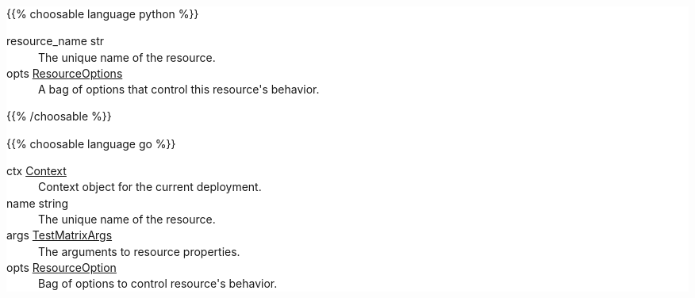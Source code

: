 {{% choosable language python %}}

<dl class="resources-properties">
    <dt class="property-required" title="Required">
        <span>resource_name</span>
        <span class="property-indicator"></span>
        <span class="property-type">str</span>
    </dt>
    <dd>The unique name of the resource.</dd>
    <dt class="property-optional" title="Optional">
        <span>opts</span>
        <span class="property-indicator"></span>
        <span class="property-type">
            <a href="/docs/reference/pkg/python/pulumi/#pulumi.ResourceOptions">ResourceOptions</a>
        </span>
    </dt>
    <dd>A bag of options that control this resource's behavior.</dd>
</dl>
{{% /choosable %}}

{{% choosable language go %}}

<dl class="resources-properties"><dt
        class="property-optional" title="Optional">
        <span>ctx</span>
        <span class="property-indicator"></span>
        <span class="property-type"><a href="https://pkg.go.dev/github.com/pulumi/pulumi/sdk/go/pulumi?tab=doc#Context">Context</a></span>
    </dt>
    <dd>
      Context object for the current deployment.
    </dd><dt
        class="property-required" title="Required">
        <span>name</span>
        <span class="property-indicator"></span>
        <span class="property-type">string</span>
    </dt>
    <dd>
      The unique name of the resource.
    </dd><dt
        class="property-required" title="Required">
        <span>args</span>
        <span class="property-indicator"></span>
        <span class="property-type"><a href="#inputs">TestMatrixArgs</a></span>
    </dt>
    <dd>
      The arguments to resource properties.
    </dd><dt
        class="property-optional" title="Optional">
        <span>opts</span>
        <span class="property-indicator"></span>
        <span class="property-type"><a href="https://pkg.go.dev/github.com/pulumi/pulumi/sdk/go/pulumi?tab=doc#ResourceOption">ResourceOption</a></span>
    </dt>
    <dd>
      Bag of options to control resource&#39;s behavior.
    </dd></dl>
